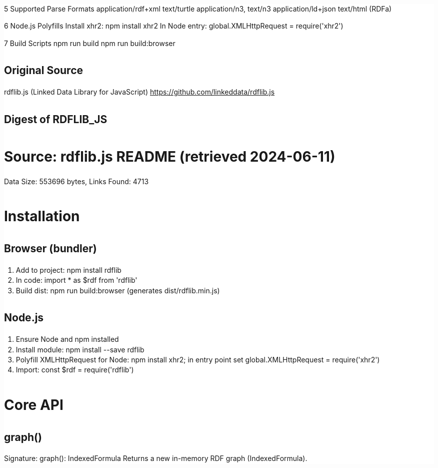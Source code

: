 5 Supported Parse Formats
  application/rdf+xml
  text/turtle
  application/n3, text/n3
  application/ld+json
  text/html (RDFa)

6 Node.js Polyfills
  Install xhr2: npm install xhr2
  In Node entry: global.XMLHttpRequest = require('xhr2')

7 Build Scripts
  npm run build
  npm run build:browser

## Original Source
rdflib.js (Linked Data Library for JavaScript)
https://github.com/linkeddata/rdflib.js

## Digest of RDFLIB_JS

# Source: rdflib.js README (retrieved 2024-06-11)
Data Size: 553696 bytes, Links Found: 4713

# Installation

## Browser (bundler)

1. Add to project: npm install rdflib
2. In code: import * as $rdf from 'rdflib'
3. Build dist: npm run build:browser (generates dist/rdflib.min.js)

## Node.js

1. Ensure Node and npm installed
2. Install module: npm install --save rdflib
3. Polyfill XMLHttpRequest for Node: npm install xhr2; in entry point set global.XMLHttpRequest = require('xhr2')
4. Import: const $rdf = require('rdflib')

# Core API

## graph()

Signature: graph(): IndexedFormula
Returns a new in-memory RDF graph (IndexedFormula).

